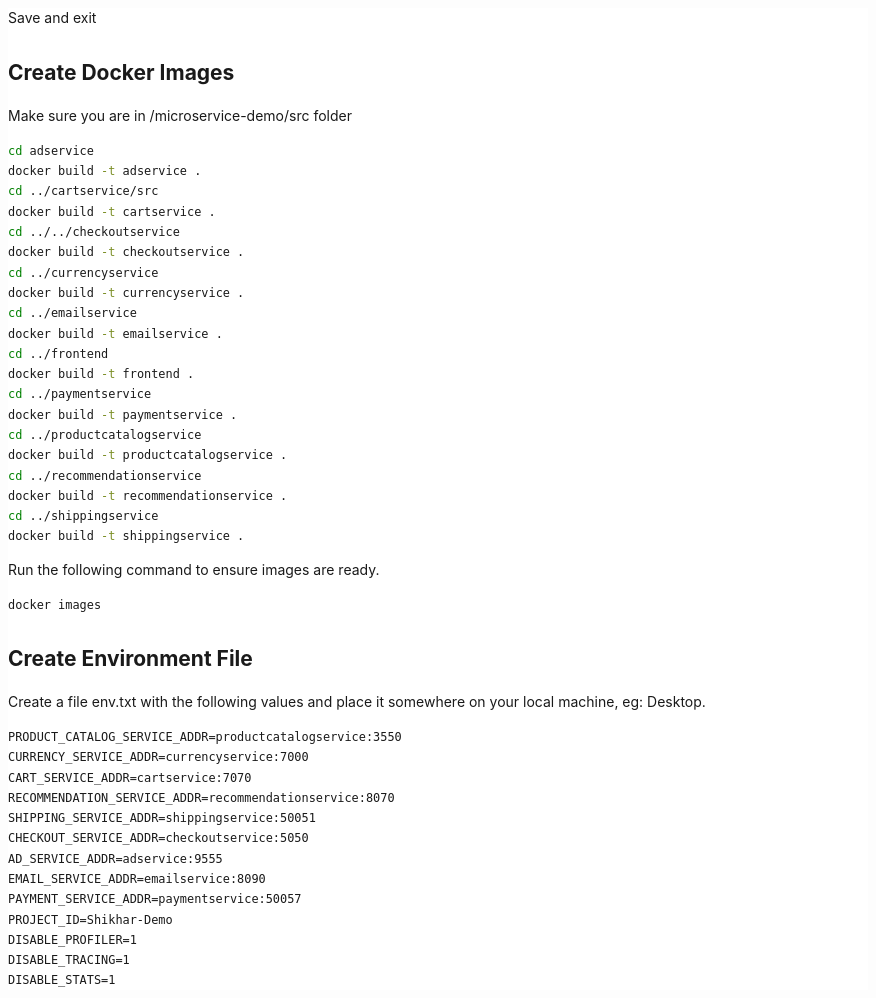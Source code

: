 Save and exit


## Create Docker Images

Make sure you are in /microservice-demo/src folder
```sh
cd adservice
docker build -t adservice .
cd ../cartservice/src
docker build -t cartservice .
cd ../../checkoutservice
docker build -t checkoutservice .
cd ../currencyservice
docker build -t currencyservice .
cd ../emailservice
docker build -t emailservice .
cd ../frontend
docker build -t frontend .
cd ../paymentservice
docker build -t paymentservice .
cd ../productcatalogservice
docker build -t productcatalogservice .
cd ../recommendationservice
docker build -t recommendationservice .
cd ../shippingservice
docker build -t shippingservice .
```

Run the following command to ensure images are ready. 

```
docker images
```

## Create Environment File

Create a file env.txt with the following values and place it somewhere on your local machine, eg: Desktop.
```
PRODUCT_CATALOG_SERVICE_ADDR=productcatalogservice:3550
CURRENCY_SERVICE_ADDR=currencyservice:7000
CART_SERVICE_ADDR=cartservice:7070
RECOMMENDATION_SERVICE_ADDR=recommendationservice:8070
SHIPPING_SERVICE_ADDR=shippingservice:50051
CHECKOUT_SERVICE_ADDR=checkoutservice:5050
AD_SERVICE_ADDR=adservice:9555
EMAIL_SERVICE_ADDR=emailservice:8090
PAYMENT_SERVICE_ADDR=paymentservice:50057
PROJECT_ID=Shikhar-Demo
DISABLE_PROFILER=1
DISABLE_TRACING=1
DISABLE_STATS=1
```
